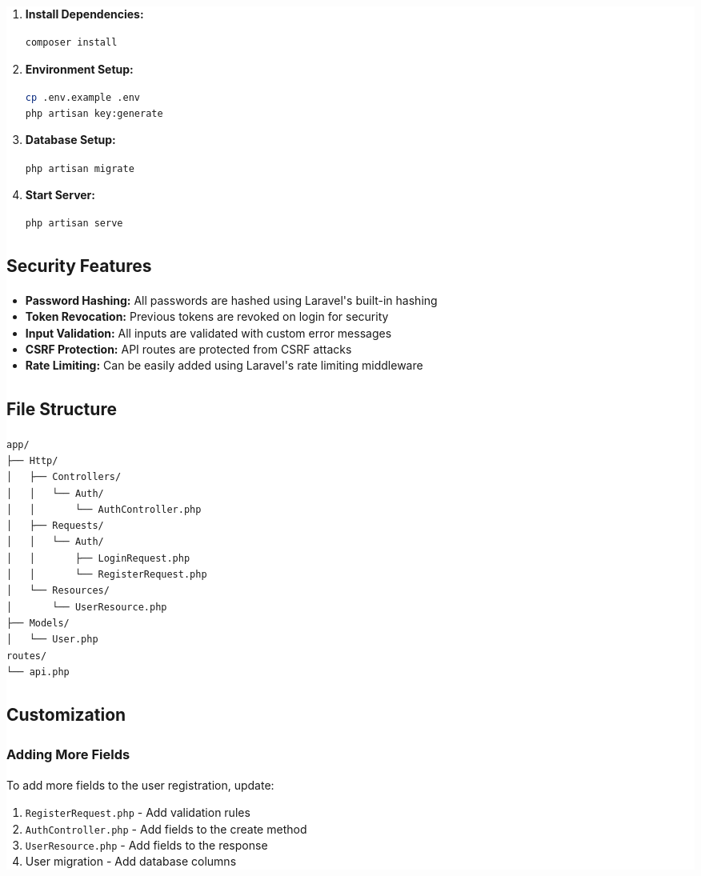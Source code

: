 1. **Install Dependencies:**
   ```bash
   composer install
   ```

2. **Environment Setup:**
   ```bash
   cp .env.example .env
   php artisan key:generate
   ```

3. **Database Setup:**
   ```bash
   php artisan migrate
   ```

4. **Start Server:**
   ```bash
   php artisan serve
   ```

## Security Features

- **Password Hashing:** All passwords are hashed using Laravel's built-in hashing
- **Token Revocation:** Previous tokens are revoked on login for security
- **Input Validation:** All inputs are validated with custom error messages
- **CSRF Protection:** API routes are protected from CSRF attacks
- **Rate Limiting:** Can be easily added using Laravel's rate limiting middleware

## File Structure

```
app/
├── Http/
│   ├── Controllers/
│   │   └── Auth/
│   │       └── AuthController.php
│   ├── Requests/
│   │   └── Auth/
│   │       ├── LoginRequest.php
│   │       └── RegisterRequest.php
│   └── Resources/
│       └── UserResource.php
├── Models/
│   └── User.php
routes/
└── api.php
```

## Customization

### Adding More Fields
To add more fields to the user registration, update:
1. `RegisterRequest.php` - Add validation rules
2. `AuthController.php` - Add fields to the create method
3. `UserResource.php` - Add fields to the response
4. User migration - Add database columns
